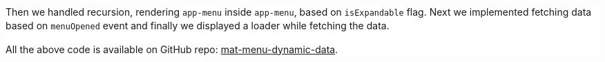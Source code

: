 Then we handled recursion, rendering `app-menu` inside `app-menu`, based on `isExpandable` flag. Next we implemented fetching data based on `menuOpened` event and finally we displayed a loader while fetching the data.

All the above code is available on GitHub repo: [mat-menu-dynamic-data](https://github.com/shhdharmen/mat-menu-dynamic-data).
